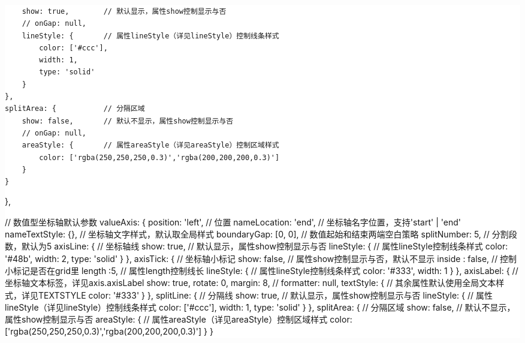         show: true,        // 默认显示，属性show控制显示与否
        // onGap: null,
        lineStyle: {       // 属性lineStyle（详见lineStyle）控制线条样式
            color: ['#ccc'],
            width: 1,
            type: 'solid'
        }
    },
    splitArea: {           // 分隔区域
        show: false,       // 默认不显示，属性show控制显示与否
        // onGap: null,
        areaStyle: {       // 属性areaStyle（详见areaStyle）控制区域样式
            color: ['rgba(250,250,250,0.3)','rgba(200,200,200,0.3)']
        }
    }
},

// 数值型坐标轴默认参数
valueAxis: {
    position: 'left',      // 位置
    nameLocation: 'end',   // 坐标轴名字位置，支持'start' | 'end'
    nameTextStyle: {},     // 坐标轴文字样式，默认取全局样式
    boundaryGap: [0, 0],   // 数值起始和结束两端空白策略
    splitNumber: 5,        // 分割段数，默认为5
    axisLine: {            // 坐标轴线
        show: true,        // 默认显示，属性show控制显示与否
        lineStyle: {       // 属性lineStyle控制线条样式
            color: '#48b',
            width: 2,
            type: 'solid'
        }
    },
    axisTick: {            // 坐标轴小标记
        show: false,       // 属性show控制显示与否，默认不显示
        inside : false,    // 控制小标记是否在grid里 
        length :5,         // 属性length控制线长
        lineStyle: {       // 属性lineStyle控制线条样式
            color: '#333',
            width: 1
        }
    },
    axisLabel: {           // 坐标轴文本标签，详见axis.axisLabel
        show: true,
        rotate: 0,
        margin: 8,
        // formatter: null,
        textStyle: {       // 其余属性默认使用全局文本样式，详见TEXTSTYLE
            color: '#333'
        }
    },
    splitLine: {           // 分隔线
        show: true,        // 默认显示，属性show控制显示与否
        lineStyle: {       // 属性lineStyle（详见lineStyle）控制线条样式
            color: ['#ccc'],
            width: 1,
            type: 'solid'
        }
    },
    splitArea: {           // 分隔区域
        show: false,       // 默认不显示，属性show控制显示与否
        areaStyle: {       // 属性areaStyle（详见areaStyle）控制区域样式
            color: ['rgba(250,250,250,0.3)','rgba(200,200,200,0.3)']
        }
    }